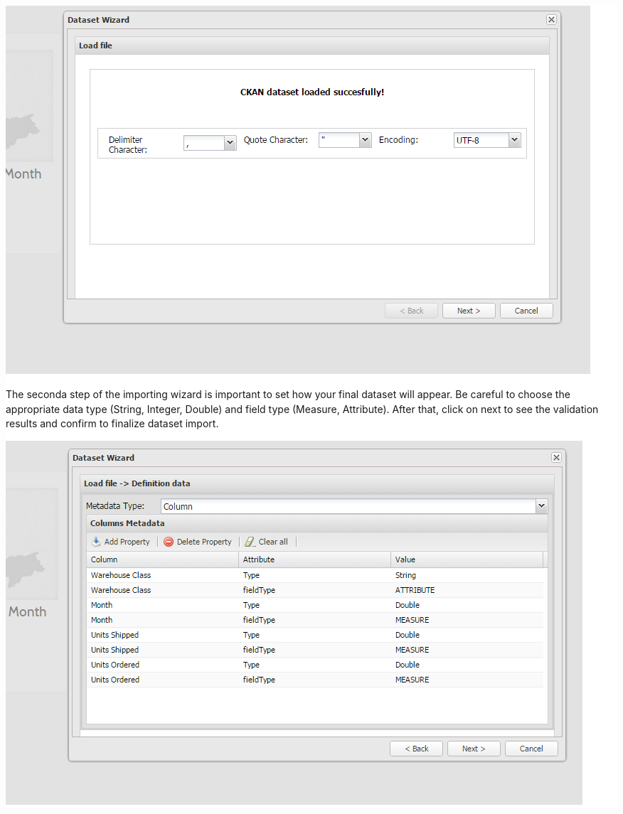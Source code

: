 ![](./media/image9.png)

The seconda step of the importing wizard is important to set how your final dataset will appear. Be careful to choose the appropriate data type (String, Integer, Double) and field type (Measure, Attribute). After that, click on next to see the validation results and confirm to finalize dataset import.

![](./media/image10.png)

